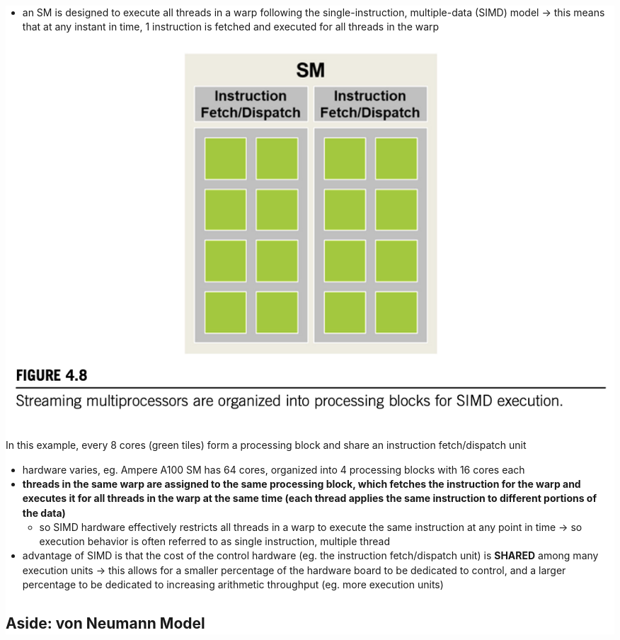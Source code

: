 - an SM is designed to execute all threads in a warp following the single-instruction, multiple-data (SIMD) model → this means that at any instant in time, 1 instruction is fetched and executed for all threads in the warp

![In this example, every 8 cores (green tiles) form a processing block and share an instruction fetch/dispatch unit](files/Lecture%204%20CUDA%20Memory%20Model/Screenshot_2024-09-21_at_11.16.22_AM.png)

In this example, every 8 cores (green tiles) form a processing block and share an instruction fetch/dispatch unit

- hardware varies, eg. Ampere A100 SM has 64 cores, organized into 4 processing blocks with 16 cores each
- **threads in the same warp are assigned to the same processing block, which fetches the instruction for the warp and executes it for all threads in the warp at the same time (each thread applies the same instruction to different portions of the data)**
    - so SIMD hardware effectively restricts all threads in a warp to execute the same instruction at any point in time → so execution behavior is often referred to as single instruction, multiple thread
- advantage of SIMD is that the cost of the control hardware (eg. the instruction fetch/dispatch unit) is **SHARED** among many execution units → this allows for a smaller percentage of the hardware board to be dedicated to control, and a larger percentage to be dedicated to increasing arithmetic throughput (eg. more execution units)

## Aside: von Neumann Model
